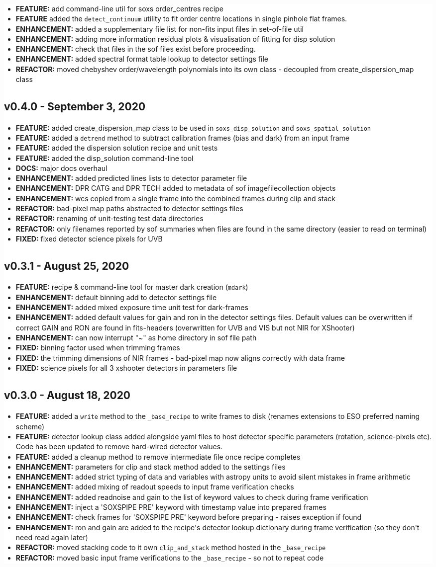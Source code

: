 * **FEATURE:** add command-line util for soxs order_centres recipe
* **FEATURE** added the `detect_continuum` utility to fit order centre locations in single pinhole flat frames.
* **ENHANCEMENT:** added a supplementary file list for non-fits input files in set-of-file util
* **ENHANCEMENT:** adding more information residual plots & visualisation of fitting for disp solution
* **ENHANCEMENT:** check that files in the sof files exist before proceeding.
* **ENHANCEMENT:** added spectral format table lookup to detector settings file
* **REFACTOR:** moved chebyshev order/wavelength polynomials into its own class - decoupled from create_dispersion_map class

## v0.4.0 - September 3, 2020

* **FEATURE:** added create_dispersion_map class to be used in `soxs_disp_solution` and `soxs_spatial_solution`
* **FEATURE:** added a `detrend` method to subtract calibration frames (bias and dark) from an input frame
* **FEATURE:** added the dispersion solution recipe and unit tests
* **FEATURE:** added the disp_solution command-line tool
* **DOCS:** major docs overhaul
* **ENHANCEMENT:** added predicted lines lists to detector parameter file
* **ENHANCEMENT:** DPR CATG and DPR TECH added to metadata of sof imagefilecollection objects
* **ENHANCEMENT:** wcs copied from a single frame into the combined frames during clip and stack
* **REFACTOR:** bad-pixel map paths abstracted to detector settings files
* **REFACTOR:** renaming of unit-testing test data directories
* **REFACTOR:** only filenames reported by sof summaries when files are found in the same directory (easier to read on terminal) 
* **FIXED:** fixed detector science pixels for UVB

## v0.3.1 - August 25, 2020

* **FEATURE:** recipe & command-line tool for master dark creation (`mdark`)
* **ENHANCEMENT:** default binning add to detector settings file
* **ENHANCEMENT:** added mixed exposure time unit test for dark-frames
* **ENHANCEMENT:** added default values for gain and ron in the detector settings files. Default values can be overwritten if correct GAIN and RON are found in fits-headers (overwritten for UVB and VIS but not NIR for XShooter)
* **ENHANCEMENT:** can now interrupt "~" as home directory in sof file path
* **FIXED:** binning factor used when trimming frames
* **FIXED:** the trimming dimensions of NIR frames - bad-pixel map now aligns correctly with data frame
* **FIXED:** science pixels for all 3 xshooter detectors in parameters file

## v0.3.0 - August 18, 2020

* **FEATURE:** added a `write` method to the `_base_recipe` to write frames to disk (renames extensions to ESO preferred naming scheme)
* **FEATURE:** detector lookup class added alongside yaml files to host detector specific parameters (rotation, science-pixels etc). Code has been updated to remove hard-wired detector values.
* **FEATURE:** added a cleanup method to remove intermediate file once recipe completes
* **ENHANCEMENT:** parameters for clip and stack method added to the settings files
* **ENHANCEMENT:** added strict typing of data and variables with astropy units to avoid silent mistakes in frame arithmetic 
* **ENHANCEMENT:** added mixing of readout speeds to input frame verification checks
* **ENHANCEMENT:** added readnoise and gain to the list of keyword values to check during frame verification
* **ENHANCEMENT:** inject a 'SOXSPIPE PRE' keyword with timestamp value into prepared frames
* **ENHANCEMENT:** check frames for 'SOXSPIPE PRE' keyword before preparing - raises exception if found
* **ENHANCEMENT:** ron and gain are added to the recipe's detector lookup dictionary during frame verification (so they don't need read again later)
* **REFACTOR:** moved stacking code to it own `clip_and_stack` method hosted in the `_base_recipe`
* **REFACTOR:** moved basic input frame verifications to the `_base_recipe` - so not to repeat code